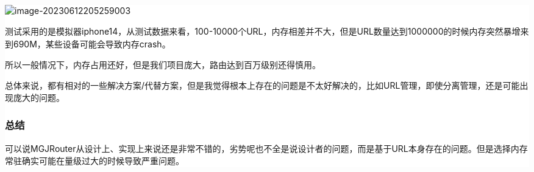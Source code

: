   ![image-20230612205259003](https://cdn.jsdelivr.net/gh/HaoXianSen/HaoXianSen.github.io@master/screenshots/20230612205259image-20230612205259003.png)

​	测试采用的是模拟器iphone14，从测试数据来看，100-10000个URL，内存相差并不大，但是URL数量达到1000000的时候内存突然暴增来到690M，某些设备可能会导致内存crash。

​	所以一般情况下，内存占用还好，但是我们项目庞大，路由达到百万级别还得慎用。

总体来说，都有相对的一些解决方案/代替方案，但是我觉得根本上存在的问题是不太好解决的，比如URL管理，即使分离管理，还是可能出现庞大的问题。



### 总结

可以说MGJRouter从设计上、实现上来说还是非常不错的，劣势呢也不全是说设计者的问题，而是基于URL本身存在的问题。但是选择内存常驻确实可能在量级过大的时候导致严重问题。

